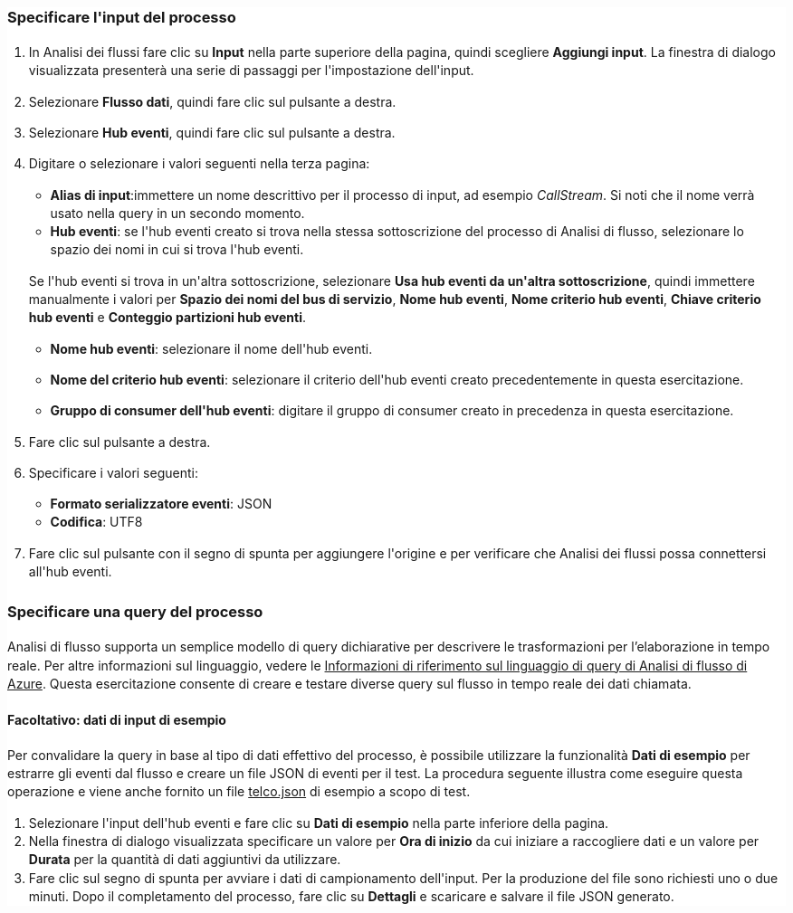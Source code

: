### Specificare l'input del processo
1.	In Analisi dei flussi fare clic su **Input** nella parte superiore della pagina, quindi scegliere **Aggiungi input**. La finestra di dialogo visualizzata presenterà una serie di passaggi per l'impostazione dell'input.
2.	Selezionare **Flusso dati**, quindi fare clic sul pulsante a destra.
3.	Selezionare **Hub eventi**, quindi fare clic sul pulsante a destra.
4.	Digitare o selezionare i valori seguenti nella terza pagina:

	* **Alias di input**:immettere un nome descrittivo per il processo di input, ad esempio *CallStream*. Si noti che il nome verrà usato nella query in un secondo momento.
	* **Hub eventi**: se l'hub eventi creato si trova nella stessa sottoscrizione del processo di Analisi di flusso, selezionare lo spazio dei nomi in cui si trova l'hub eventi.

	Se l'hub eventi si trova in un'altra sottoscrizione, selezionare **Usa hub eventi da un'altra sottoscrizione**, quindi immettere manualmente i valori per **Spazio dei nomi del bus di servizio**, **Nome hub eventi**, **Nome criterio hub eventi**, **Chiave criterio hub eventi** e **Conteggio partizioni hub eventi**.

	* **Nome hub eventi**: selezionare il nome dell'hub eventi.

	* **Nome del criterio hub eventi**: selezionare il criterio dell'hub eventi creato precedentemente in questa esercitazione.

	* **Gruppo di consumer dell'hub eventi**: digitare il gruppo di consumer creato in precedenza in questa esercitazione.
5.	Fare clic sul pulsante a destra.
6.	Specificare i valori seguenti:

	* **Formato serializzatore eventi**: JSON
	* **Codifica**: UTF8
7.	Fare clic sul pulsante con il segno di spunta per aggiungere l'origine e per verificare che Analisi dei flussi possa connettersi all'hub eventi.

### Specificare una query del processo

Analisi di flusso supporta un semplice modello di query dichiarative per descrivere le trasformazioni per l’elaborazione in tempo reale. Per altre informazioni sul linguaggio, vedere le [Informazioni di riferimento sul linguaggio di query di Analisi di flusso di Azure](https://msdn.microsoft.com/library/dn834998.aspx). Questa esercitazione consente di creare e testare diverse query sul flusso in tempo reale dei dati chiamata.

#### Facoltativo: dati di input di esempio
Per convalidare la query in base al tipo di dati effettivo del processo, è possibile utilizzare la funzionalità **Dati di esempio** per estrarre gli eventi dal flusso e creare un file JSON di eventi per il test. La procedura seguente illustra come eseguire questa operazione e viene anche fornito un file [telco.json](https://github.com/Azure/azure-stream-analytics/blob/master/Sample%20Data/telco.json) di esempio a scopo di test.

1.	Selezionare l'input dell'hub eventi e fare clic su **Dati di esempio** nella parte inferiore della pagina.
2.	Nella finestra di dialogo visualizzata specificare un valore per **Ora di inizio** da cui iniziare a raccogliere dati e un valore per **Durata** per la quantità di dati aggiuntivi da utilizzare.
3.	Fare clic sul segno di spunta per avviare i dati di campionamento dell'input. Per la produzione del file sono richiesti uno o due minuti. Dopo il completamento del processo, fare clic su **Dettagli** e scaricare e salvare il file JSON generato.
